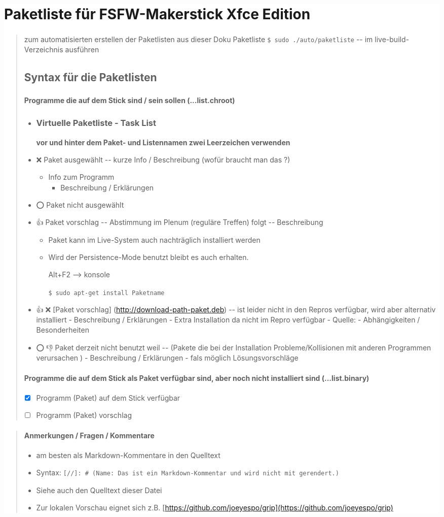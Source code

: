 [//]: # (Das ist ein Markdown-Kommentar; Text wird nicht gerendert)
[//]: # (Carsten: Vorschlag: wir können diese Syntax nutzen, um Kommentare in die Liste zu schreiben, ohne die Markdown-Synax zu zerstören.)


# Paketliste für FSFW-Makerstick Xfce Edition

>  zum automatisierten erstellen der Paketlisten aus dieser Doku Paketliste
>  ` $ sudo ./auto/paketliste `   --  im live-build-Verzeichnis ausführen
>
>
> ##  Syntax für die Paketlisten
>
> #### Programme die auf dem Stick sind / sein sollen (...list.chroot)
>
> - ###  Virtuelle Paketliste  - Task List
>
>     __vor und hinter dem Paket- und Listennamen zwei Leerzeichen verwenden__
>
> - :x:  Paket ausgewählt  -- kurze Info / Beschreibung (wofür braucht man das ?)
>	- Info zum Programm
>	  - Beschreibung / Erklärungen
>
> - :o:  Paket nicht ausgewählt
>
> - :+1:  Paket vorschlag  -- Abstimmung im Plenum (reguläre Treffen) folgt 	-- Beschreibung
>	- Paket kann im Live-System auch nachträglich installiert werden
>	- Wird der Persistence-Mode benutzt bleibt es auch erhalten.
>
>		Alt+F2	--> konsole
>
>		`$ sudo apt-get install Paketname `
>
> - :+1: :x:  [Paket vorschlag] (http://download-path-paket.deb)  -- ist leider nicht in den Repros verfügbar, wird aber alternativ installiert
>		- Beschreibung / Erklärungen
>		- Extra Installation da nicht im Repro verfügbar
>		- Quelle:
>		- Abhängigkeiten / Besonderheiten
>
> - :o: :-1:  Paket derzeit nicht benutzt weil -- (Pakete die bei der Installation Probleme/Kollisionen mit anderen Programmen verursachen )
>		- Beschreibung / Erklärungen - fals möglich Lösungsvorschläge
>
> #### Programme die auf dem Stick als Paket verfügbar sind, aber noch nicht installiert sind (...list.binary)
>
> - [x]  Programm (Paket) auf dem Stick verfügbar
>
> - [ ]  Programm (Paket) vorschlag
>
[//]: # (Carsten: Ich verstehe noch nicht ganz den Sinn, Pakete auf dem Stick vorzuhalten, aber sie noch nicht zu installieren)
[//]: # (Gerd: Firmware, Treiber z.B. Grafik Nvidia gibt es in verschiedenen varianten und können untereinander kollidieren, leichteres anpassen auch ohne Netz - nur im "persistence mode" bleiben die geänderten Einstellung erhalten )
>
> #### Anmerkungen / Fragen / Kommentare
> - am besten als Markdown-Kommentare in den Quelltext
> - Syntax:
>  `[//]: # (Name: Das ist ein Markdown-Kommentar und wird nicht mit gerendert.)`
>
> - Siehe auch den Quelltext dieser Datei
> - Zur lokalen Vorschau eignet sich z.B. [https://github.com/joeyespo/grip](https://github.com/joeyespo/grip)
>


[//]: # ( gerd: schlägt mate als Desktop vor - benötigt weniger Ressourcen )
[//]: # ( beim testen ist mir aufgefallen: )
[//]: # ( - Images mit KDE-Desktop booten erst wenn die Speicheroption >> kvm -m 1024 << benutzt wird)
[//]: # ( - Images mit Mate-Desktop mit der Speicheroption >> kvm -m 256 <<, für Firefox scheint das aber zu wenig Speicher zu sein - dieser startet nicht - Last geht nach oben )
[//]: # ( - mit der Speicheroption -m 512 geht es gerade so )
[//]: # ( Bemerkung: es wird derzeit keine "Swap Partition" benutzt - sollte man darüber nachdenken ? )
